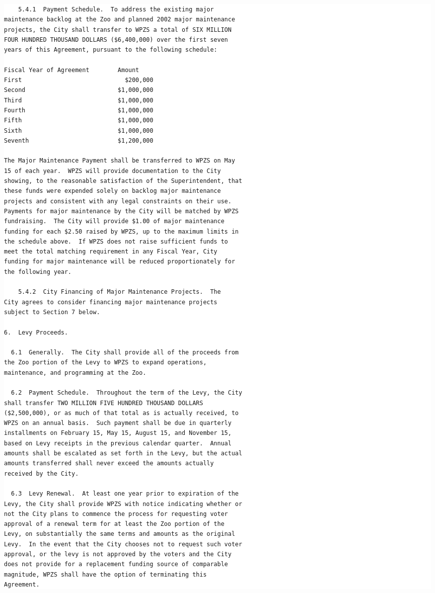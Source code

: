         5.4.1  Payment Schedule.  To address the existing major  
    maintenance backlog at the Zoo and planned 2002 major maintenance  
    projects, the City shall transfer to WPZS a total of SIX MILLION  
    FOUR HUNDRED THOUSAND DOLLARS ($6,400,000) over the first seven  
    years of this Agreement, pursuant to the following schedule:  
  
    Fiscal Year of Agreement        Amount  
    First                             $200,000  
    Second                          $1,000,000  
    Third                           $1,000,000  
    Fourth                          $1,000,000  
    Fifth                           $1,000,000  
    Sixth                           $1,000,000  
    Seventh                         $1,200,000  
  
    The Major Maintenance Payment shall be transferred to WPZS on May  
    15 of each year.  WPZS will provide documentation to the City  
    showing, to the reasonable satisfaction of the Superintendent, that  
    these funds were expended solely on backlog major maintenance  
    projects and consistent with any legal constraints on their use.  
    Payments for major maintenance by the City will be matched by WPZS  
    fundraising.  The City will provide $1.00 of major maintenance  
    funding for each $2.50 raised by WPZS, up to the maximum limits in  
    the schedule above.  If WPZS does not raise sufficient funds to  
    meet the total matching requirement in any Fiscal Year, City  
    funding for major maintenance will be reduced proportionately for  
    the following year.  
  
        5.4.2  City Financing of Major Maintenance Projects.  The  
    City agrees to consider financing major maintenance projects  
    subject to Section 7 below.  
  
    6.  Levy Proceeds.  
  
      6.1  Generally.  The City shall provide all of the proceeds from  
    the Zoo portion of the Levy to WPZS to expand operations,  
    maintenance, and programming at the Zoo.  
  
      6.2  Payment Schedule.  Throughout the term of the Levy, the City  
    shall transfer TWO MILLION FIVE HUNDRED THOUSAND DOLLARS  
    ($2,500,000), or as much of that total as is actually received, to  
    WPZS on an annual basis.  Such payment shall be due in quarterly  
    installments on February 15, May 15, August 15, and November 15,  
    based on Levy receipts in the previous calendar quarter.  Annual  
    amounts shall be escalated as set forth in the Levy, but the actual  
    amounts transferred shall never exceed the amounts actually  
    received by the City.  
  
      6.3  Levy Renewal.  At least one year prior to expiration of the  
    Levy, the City shall provide WPZS with notice indicating whether or  
    not the City plans to commence the process for requesting voter  
    approval of a renewal term for at least the Zoo portion of the  
    Levy, on substantially the same terms and amounts as the original  
    Levy.  In the event that the City chooses not to request such voter  
    approval, or the levy is not approved by the voters and the City  
    does not provide for a replacement funding source of comparable  
    magnitude, WPZS shall have the option of terminating this  
    Agreement.  
  